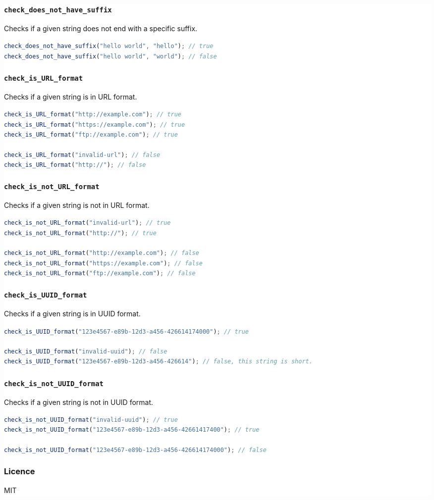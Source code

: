 ### `check_does_not_have_suffix`

Checks if a given string does not end with a specific suffix.

```ts
check_does_not_have_suffix("hello world", "hello"); // true
check_does_not_have_suffix("hello world", "world"); // false
```

### `check_is_URL_format`

Checks if a given string is in URL format.

```ts
check_is_URL_format("http://example.com"); // true
check_is_URL_format("https://example.com"); // true
check_is_URL_format("ftp://example.com"); // true

check_is_URL_format("invalid-url"); // false
check_is_URL_format("http://"); // false
```

### `check_is_not_URL_format`

Checks if a given string is not in URL format.

```ts
check_is_not_URL_format("invalid-url"); // true
check_is_not_URL_format("http://"); // true

check_is_not_URL_format("http://example.com"); // false
check_is_not_URL_format("https://example.com"); // false
check_is_not_URL_format("ftp://example.com"); // false
```

### `check_is_UUID_format`

Checks if a given string is in UUID format.

```ts
check_is_UUID_format("123e4567-e89b-12d3-a456-426614174000"); // true

check_is_UUID_format("invalid-uuid"); // false
check_is_UUID_format("123e4567-e89b-12d3-a456-426614"); // false, this string is short.
```

### `check_is_not_UUID_format`

Checks if a given string is not in UUID format.

```ts
check_is_not_UUID_format("invalid-uuid"); // true
check_is_not_UUID_format("123e4567-e89b-12d3-a456-42661417400"); // true

check_is_not_UUID_format("123e4567-e89b-12d3-a456-426614174000"); // false
```

### Licence

MIT
